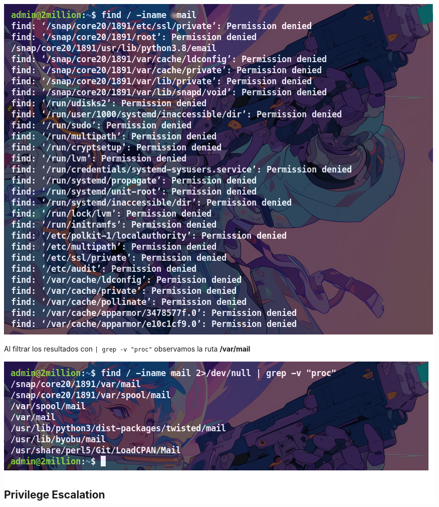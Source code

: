 ![TwoMillion yw4rf](../../../assets/HTB/TwoMillion/tm-44.png)

Al filtrar los resultados con `| grep -v "proc"` observamos la ruta **/var/mail** 

![TwoMillion yw4rf](../../../assets/HTB/TwoMillion/tm-45.png)

## Privilege Escalation
